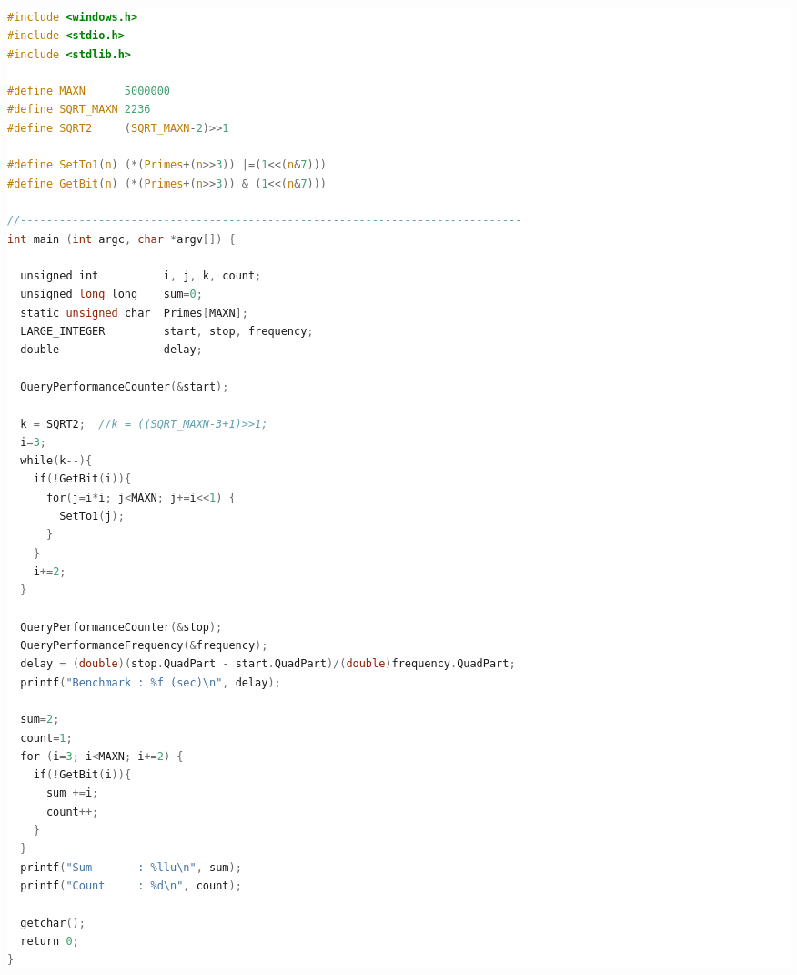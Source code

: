 ```c
#include <windows.h>
#include <stdio.h>
#include <stdlib.h>

#define MAXN      5000000
#define SQRT_MAXN 2236
#define SQRT2     (SQRT_MAXN-2)>>1

#define SetTo1(n) (*(Primes+(n>>3)) |=(1<<(n&7)))
#define GetBit(n) (*(Primes+(n>>3)) & (1<<(n&7)))

//-----------------------------------------------------------------------------
int main (int argc, char *argv[]) {

  unsigned int          i, j, k, count;
  unsigned long long    sum=0;
  static unsigned char  Primes[MAXN];
  LARGE_INTEGER         start, stop, frequency;
  double                delay;

  QueryPerformanceCounter(&start);

  k = SQRT2;  //k = ((SQRT_MAXN-3+1)>>1;
  i=3;
  while(k--){
    if(!GetBit(i)){
      for(j=i*i; j<MAXN; j+=i<<1) {
        SetTo1(j);
      }
    }
    i+=2;
  }

  QueryPerformanceCounter(&stop);
  QueryPerformanceFrequency(&frequency);
  delay = (double)(stop.QuadPart - start.QuadPart)/(double)frequency.QuadPart;
  printf("Benchmark : %f (sec)\n", delay);

  sum=2;
  count=1;
  for (i=3; i<MAXN; i+=2) {
    if(!GetBit(i)){
      sum +=i;
      count++;
    }
  }
  printf("Sum       : %llu\n", sum);
  printf("Count     : %d\n", count);

  getchar();
  return 0;
}
```
